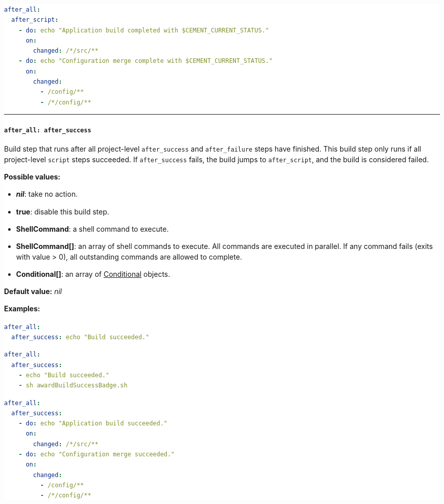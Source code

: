 ```yml
after_all:
  after_script:
    - do: echo "Application build completed with $CEMENT_CURRENT_STATUS."
      on:
        changed: /*/src/**
    - do: echo "Configuration merge complete with $CEMENT_CURRENT_STATUS."
      on:
        changed:
          - /config/**
          - /*/config/**
```

----------

#### `after_all: after_success`

Build step that runs after all project-level `after_success` and `after_failure` steps have finished.  This build step only runs if all project-level `script` steps succeeded.  If `after_success` fails, the build jumps to `after_script`, and the build is considered failed.

__Possible values:__

* **_nil_**: take no action.

* __true__: disable this build step.

* __ShellCommand__: a shell command to execute.

* __ShellCommand[]__: an array of shell commands to execute.  All commands are executed in parallel.  If any command fails (exits with value > 0), all outstanding commands are allowed to complete.

* __Conditional[]__: an array of [Conditional](#conditional) objects.

__Default value:__ _nil_

__Examples:__

```yml
after_all:
  after_success: echo "Build succeeded."
```

```yml
after_all:
  after_success:
    - echo "Build succeeded."
    - sh awardBuildSuccessBadge.sh
```

```yml
after_all:
  after_success:
    - do: echo "Application build succeeded."
      on:
        changed: /*/src/**
    - do: echo "Configuration merge succeeded."
      on:
        changed:
          - /config/**
          - /*/config/**
```
